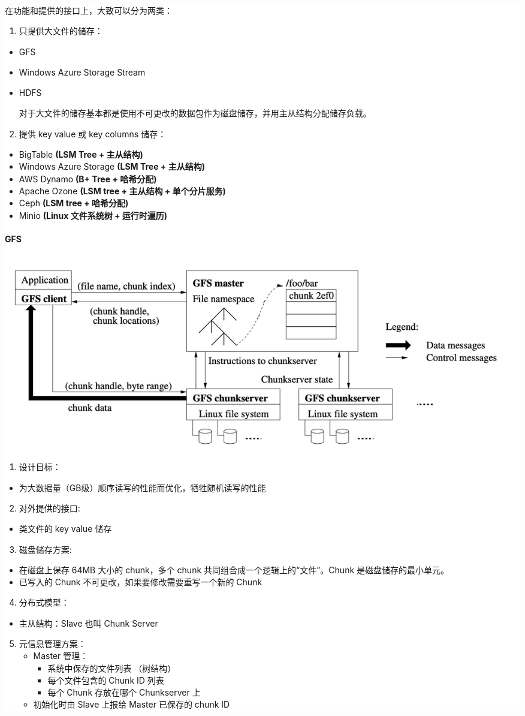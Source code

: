 在功能和提供的接口上，大致可以分为两类：

1. 只提供大文件的储存：
 - GFS
 - Windows Azure Storage Stream
 - HDFS

   对于大文件的储存基本都是使用不可更改的数据包作为磁盘储存，并用主从结构分配储存负载。

2. 提供 key value 或 key columns 储存：
 - BigTable **(LSM Tree + 主从结构)**
 - Windows Azure Storage **(LSM Tree + 主从结构)**
 - AWS Dynamo **(B+ Tree + 哈希分配)**
 - Apache Ozone **(LSM tree + 主从结构 + 单个分片服务)**
 - Ceph **(LSM tree + 哈希分配)**
 - Minio **(Linux 文件系统树 + 运行时遍历)**

#### GFS

[![gfs.jpg](/img/in-post/storage/gfs.jpg)](/img/in-post/storage/gfs.jpg)

1. 设计目标：
 - 为大数据量（GB级）顺序读写的性能而优化，牺牲随机读写的性能

2. 对外提供的接口: 
 - 类文件的 key value 储存

3. 磁盘储存方案:
 - 在磁盘上保存 64MB 大小的 chunk，多个 chunk 共同组合成一个逻辑上的“文件”。Chunk 是磁盘储存的最小单元。
 - 已写入的 Chunk 不可更改，如果要修改需要重写一个新的 Chunk 

4. 分布式模型：
 - 主从结构：Slave 也叫 Chunk Server

5. 元信息管理方案：
   - Master 管理：
      - 系统中保存的文件列表 （树结构）
      - 每个文件包含的 Chunk ID 列表
      - 每个 Chunk 存放在哪个 Chunkserver 上
   - 初始化时由 Slave 上报给 Master 已保存的 chunk ID
